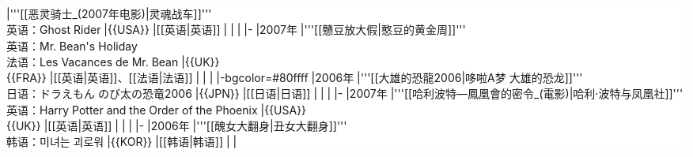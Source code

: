 |'''[[恶灵骑士_(2007年电影)|灵魂战车]]'''<br />英语：Ghost Rider
|{{USA}}
|[[英语|英语]]
|
|
| 
|-
|2007年
|'''[[戇豆放大假|憨豆的黄金周]]'''<br />英语：Mr. Bean's Holiday<br>法语：Les Vacances de Mr. Bean
|{{UK}}<br>{{FRA}}
|[[英语|英语]]、[[法语|法语]]
|
|
| 
|-bgcolor=#80ffff
|2006年
|'''[[大雄的恐龍2006|哆啦A梦 大雄的恐龙]]'''<br />日语：ドラえもん のび太の恐竜2006
|{{JPN}}
|[[日语|日语]]
|
|
| 
|-
|2007年
|'''[[哈利波特—鳳凰會的密令_(電影)|哈利·波特与凤凰社]]'''<br />英语：Harry Potter and the Order of the Phoenix
|{{USA}}<br>{{UK}}
|[[英语|英语]]
|
|
| 
|-
|2006年
|'''[[醜女大翻身|丑女大翻身]]'''<br />韩语：미녀는 괴로워
|{{KOR}}
|[[韩语|韩语]]
|
|